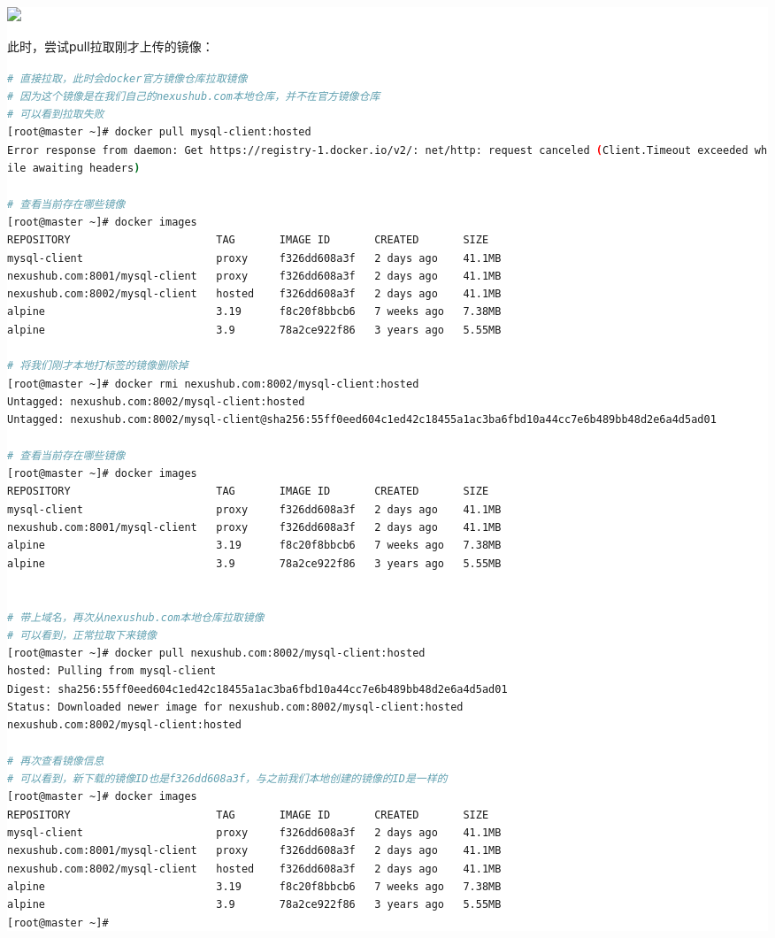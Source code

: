 ![](/img/Snipaste_2024-01-26_21-53-43.png)



此时，尝试pull拉取刚才上传的镜像：



```sh
# 直接拉取，此时会docker官方镜像仓库拉取镜像
# 因为这个镜像是在我们自己的nexushub.com本地仓库，并不在官方镜像仓库
# 可以看到拉取失败
[root@master ~]# docker pull mysql-client:hosted
Error response from daemon: Get https://registry-1.docker.io/v2/: net/http: request canceled (Client.Timeout exceeded while awaiting headers)

# 查看当前存在哪些镜像
[root@master ~]# docker images
REPOSITORY                       TAG       IMAGE ID       CREATED       SIZE
mysql-client                     proxy     f326dd608a3f   2 days ago    41.1MB
nexushub.com:8001/mysql-client   proxy     f326dd608a3f   2 days ago    41.1MB
nexushub.com:8002/mysql-client   hosted    f326dd608a3f   2 days ago    41.1MB
alpine                           3.19      f8c20f8bbcb6   7 weeks ago   7.38MB
alpine                           3.9       78a2ce922f86   3 years ago   5.55MB

# 将我们刚才本地打标签的镜像删除掉
[root@master ~]# docker rmi nexushub.com:8002/mysql-client:hosted
Untagged: nexushub.com:8002/mysql-client:hosted
Untagged: nexushub.com:8002/mysql-client@sha256:55ff0eed604c1ed42c18455a1ac3ba6fbd10a44cc7e6b489bb48d2e6a4d5ad01

# 查看当前存在哪些镜像
[root@master ~]# docker images
REPOSITORY                       TAG       IMAGE ID       CREATED       SIZE
mysql-client                     proxy     f326dd608a3f   2 days ago    41.1MB
nexushub.com:8001/mysql-client   proxy     f326dd608a3f   2 days ago    41.1MB
alpine                           3.19      f8c20f8bbcb6   7 weeks ago   7.38MB
alpine                           3.9       78a2ce922f86   3 years ago   5.55MB


# 带上域名，再次从nexushub.com本地仓库拉取镜像
# 可以看到，正常拉取下来镜像
[root@master ~]# docker pull nexushub.com:8002/mysql-client:hosted
hosted: Pulling from mysql-client
Digest: sha256:55ff0eed604c1ed42c18455a1ac3ba6fbd10a44cc7e6b489bb48d2e6a4d5ad01
Status: Downloaded newer image for nexushub.com:8002/mysql-client:hosted
nexushub.com:8002/mysql-client:hosted

# 再次查看镜像信息
# 可以看到，新下载的镜像ID也是f326dd608a3f，与之前我们本地创建的镜像的ID是一样的
[root@master ~]# docker images
REPOSITORY                       TAG       IMAGE ID       CREATED       SIZE
mysql-client                     proxy     f326dd608a3f   2 days ago    41.1MB
nexushub.com:8001/mysql-client   proxy     f326dd608a3f   2 days ago    41.1MB
nexushub.com:8002/mysql-client   hosted    f326dd608a3f   2 days ago    41.1MB
alpine                           3.19      f8c20f8bbcb6   7 weeks ago   7.38MB
alpine                           3.9       78a2ce922f86   3 years ago   5.55MB
[root@master ~]#
```
